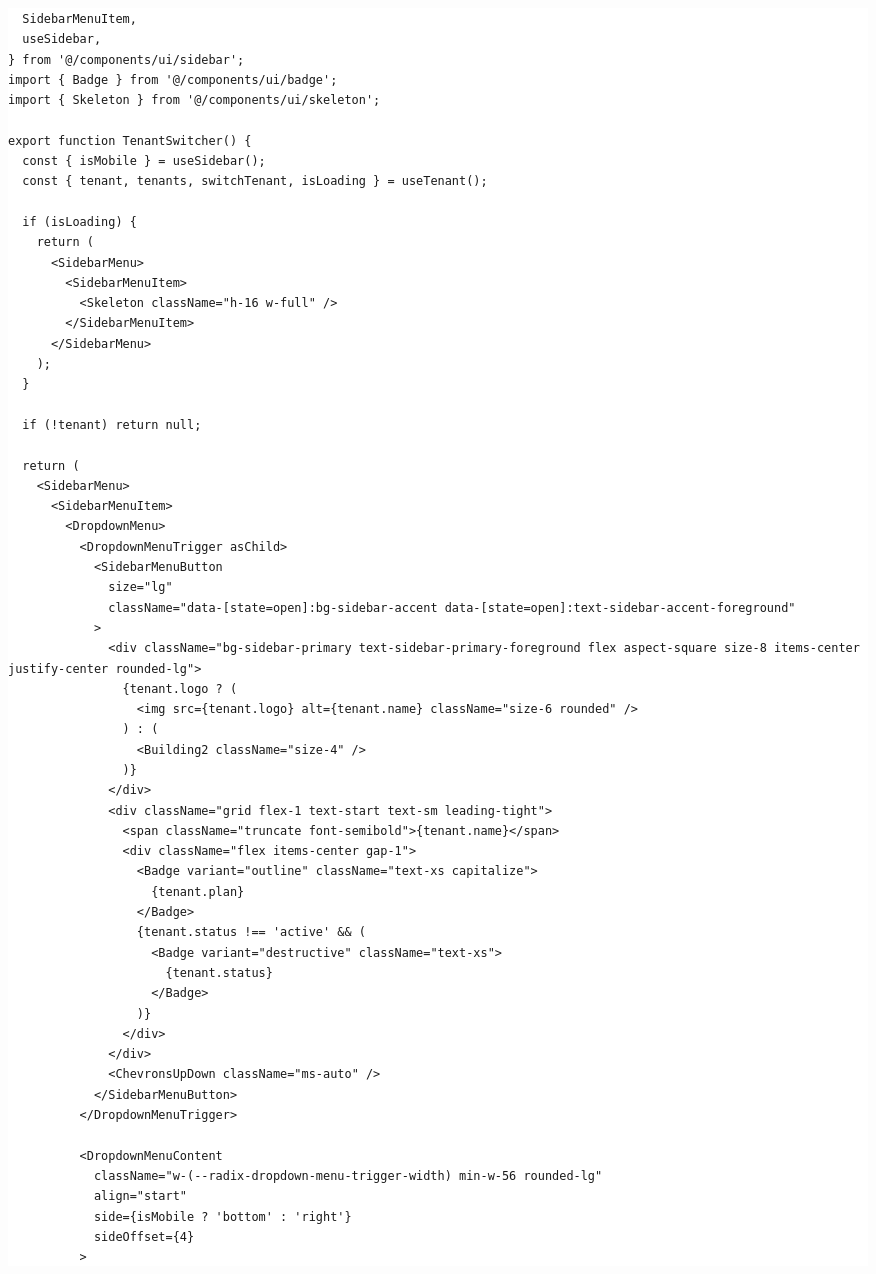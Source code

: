 ```tsx
  SidebarMenuItem,
  useSidebar,
} from '@/components/ui/sidebar';
import { Badge } from '@/components/ui/badge';
import { Skeleton } from '@/components/ui/skeleton';

export function TenantSwitcher() {
  const { isMobile } = useSidebar();
  const { tenant, tenants, switchTenant, isLoading } = useTenant();
  
  if (isLoading) {
    return (
      <SidebarMenu>
        <SidebarMenuItem>
          <Skeleton className="h-16 w-full" />
        </SidebarMenuItem>
      </SidebarMenu>
    );
  }
  
  if (!tenant) return null;
  
  return (
    <SidebarMenu>
      <SidebarMenuItem>
        <DropdownMenu>
          <DropdownMenuTrigger asChild>
            <SidebarMenuButton
              size="lg"
              className="data-[state=open]:bg-sidebar-accent data-[state=open]:text-sidebar-accent-foreground"
            >
              <div className="bg-sidebar-primary text-sidebar-primary-foreground flex aspect-square size-8 items-center justify-center rounded-lg">
                {tenant.logo ? (
                  <img src={tenant.logo} alt={tenant.name} className="size-6 rounded" />
                ) : (
                  <Building2 className="size-4" />
                )}
              </div>
              <div className="grid flex-1 text-start text-sm leading-tight">
                <span className="truncate font-semibold">{tenant.name}</span>
                <div className="flex items-center gap-1">
                  <Badge variant="outline" className="text-xs capitalize">
                    {tenant.plan}
                  </Badge>
                  {tenant.status !== 'active' && (
                    <Badge variant="destructive" className="text-xs">
                      {tenant.status}
                    </Badge>
                  )}
                </div>
              </div>
              <ChevronsUpDown className="ms-auto" />
            </SidebarMenuButton>
          </DropdownMenuTrigger>
          
          <DropdownMenuContent
            className="w-(--radix-dropdown-menu-trigger-width) min-w-56 rounded-lg"
            align="start"
            side={isMobile ? 'bottom' : 'right'}
            sideOffset={4}
          >
```